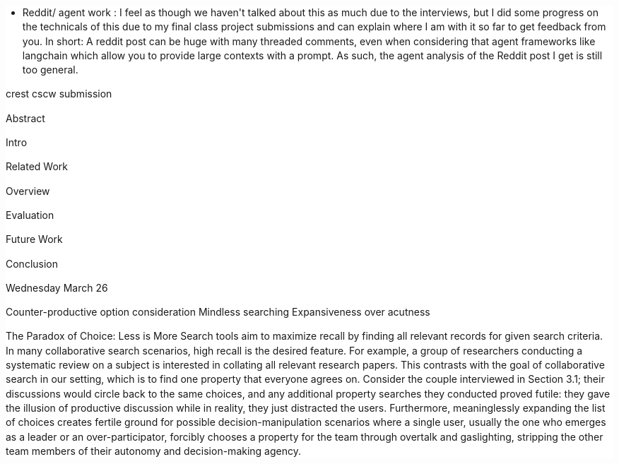 - Reddit/ agent work : I feel as though we haven't talked about this as much due to the interviews, but I did some progress on the technicals of this due to my final class project submissions and can explain where I am with it so far to get feedback from you. In short: A reddit post can be huge with many threaded comments, even when considering that agent frameworks like langchain which allow you to provide large contexts with a prompt. As such, the agent analysis of the Reddit post I get is still too general. 




crest cscw submission

Abstract

  

Intro 

  

Related Work

  

Overview

  

Evaluation

  

Future Work 

  

Conclusion



Wednesday March 26

Counter-productive option consideration
Mindless searching
Expansiveness over acutness

The Paradox of Choice: Less is More Search tools aim to maximize recall by finding all relevant records for given search criteria. In many collaborative search scenarios, high recall is the desired feature. For example, a group of researchers conducting a systematic review on a subject is interested in collating all relevant research papers. This contrasts with the goal of collaborative search in our setting, which is to find one property that everyone agrees on. Consider the couple interviewed in Section 3.1; their discussions would circle back to the same choices, and any additional property searches they conducted proved futile: they gave the illusion of productive discussion while in reality, they just distracted the users. Furthermore, meaninglessly expanding the list of choices creates fertile ground for possible decision-manipulation scenarios where a single user, usually the one who emerges as a leader or an over-participator, forcibly chooses a property for the team through overtalk and gaslighting, stripping the other team members of their autonomy and decision-making agency.



